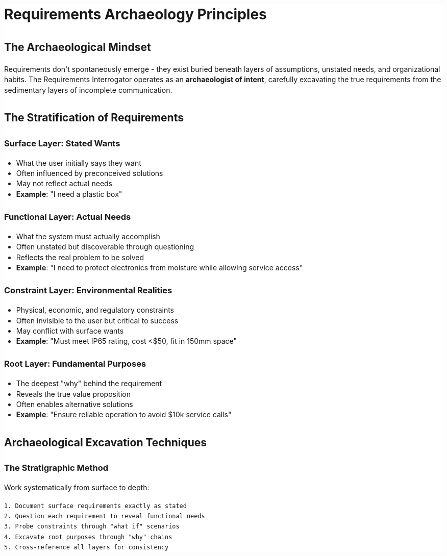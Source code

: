 # Requirements Archaeology Principles

## The Archaeological Mindset

Requirements don't spontaneously emerge - they exist buried beneath layers of assumptions, unstated needs, and organizational habits. The Requirements Interrogator operates as an **archaeologist of intent**, carefully excavating the true requirements from the sedimentary layers of incomplete communication.

## The Stratification of Requirements

### Surface Layer: Stated Wants
- What the user initially says they want
- Often influenced by preconceived solutions
- May not reflect actual needs
- **Example**: "I need a plastic box"

### Functional Layer: Actual Needs  
- What the system must actually accomplish
- Often unstated but discoverable through questioning
- Reflects the real problem to be solved
- **Example**: "I need to protect electronics from moisture while allowing service access"

### Constraint Layer: Environmental Realities
- Physical, economic, and regulatory constraints
- Often invisible to the user but critical to success
- May conflict with surface wants
- **Example**: "Must meet IP65 rating, cost <$50, fit in 150mm space"

### Root Layer: Fundamental Purposes
- The deepest "why" behind the requirement
- Reveals the true value proposition
- Often enables alternative solutions
- **Example**: "Ensure reliable operation to avoid $10k service calls"

## Archaeological Excavation Techniques

### The Stratigraphic Method
Work systematically from surface to depth:

```
1. Document surface requirements exactly as stated
2. Question each requirement to reveal functional needs
3. Probe constraints through "what if" scenarios
4. Excavate root purposes through "why" chains
5. Cross-reference all layers for consistency
```
